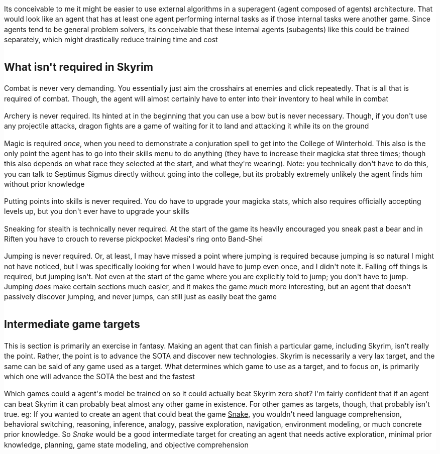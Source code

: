 Its conceivable to me it might be easier to use external algorithms in a superagent (agent composed of agents) architecture. That would look like an agent that has at least one agent performing internal tasks as if those internal tasks were another game. Since agents tend to be general problem solvers, its conceivable that these internal agents (subagents) like this could be trained separately, which might drastically reduce training time and cost

## What isn't required in Skyrim

Combat is never very demanding. You essentially just aim the crosshairs at enemies and click repeatedly. That is all that is required of combat. Though, the agent will almost certainly have to enter into their inventory to heal while in combat

Archery is never required. Its hinted at in the beginning that you can use a bow but is never necessary. Though, if you don't use any projectile attacks, dragon fights are a game of waiting for it to land and attacking it while its on the ground

Magic is required *once*, when you need to demonstrate a conjuration spell to get into the College of Winterhold. This also is the only point the agent has to go into their skills menu to do anything (they have to increase their magicka stat three times; though this also depends on what race they selected at the start, and what they're wearing). Note: you technically don't have to do this, you can talk to Septimus Sigmus directly without going into the college, but its probably extremely unlikely the agent finds him without prior knowledge

Putting points into skills is never required. You do have to upgrade your magicka stats, which also requires officially accepting levels up, but you don't ever have to upgrade your skills

Sneaking for stealth is technically never required. At the start of the game its heavily encouraged you sneak past a bear and in Riften you have to crouch to reverse pickpocket Madesi's ring onto Band-Shei

Jumping is never required. Or, at least, I may have missed a point where jumping is required because jumping is so natural I might not have noticed, but I was specifically looking for when I would have to jump even once, and I didn't note it. Falling off things is required, but jumping isn't. Not even at the start of the game where you are explicitly told to jump; you don't have to jump. Jumping *does* make certain sections much easier, and it makes the game *much* more interesting, but an agent that doesn't passively discover jumping, and never jumps, can still just as easily beat the game

## Intermediate game targets

This is section is primarily an exercise in fantasy. Making an agent that can finish a particular game, including Skyrim, isn't really the point. Rather, the point is to advance the SOTA and discover new technologies. Skyrim is necessarily a very lax target, and the same can be said of any game used as a target. What determines which game to use as a target, and to focus on, is primarily which one will advance the SOTA the best and the fastest

Which games could a agent's model be trained on so it could actually beat Skyrim zero shot? I'm fairly confident that if an agent can beat Skyrim it can probably beat almost any other game in existence. For other games as targets, though, that probably isn't true. eg: If you wanted to create an agent that could beat the game [Snake](https://en.wikipedia.org/wiki/Snake_(video_game)), you wouldn't need language comprehension, behavioral switching, reasoning, inference, analogy, passive exploration, navigation, environment modeling, or much concrete prior knowledge. So *Snake* would be a good intermediate target for creating an agent that needs active exploration, minimal prior knowledge, planning, game state modeling, and objective comprehension
